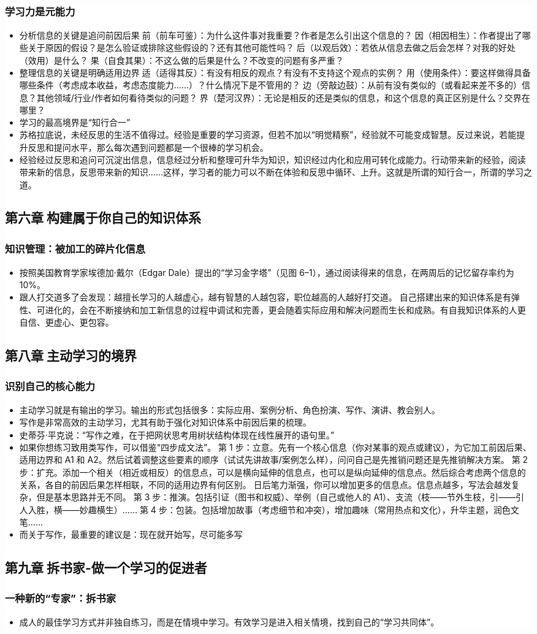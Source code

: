 ### 学习力是元能力

- 分析信息的关键是追问前因后果
  前（前车可鉴）：为什么这件事对我重要？作者是怎么引出这个信息的？
  因（相因相生）：作者提出了哪些关于原因的假设？是怎么验证或排除这些假设的？还有其他可能性吗？
  后（以观后效）：若依从信息去做之后会怎样？对我的好处（效用）是什么？
  果（自食其果）：不这么做的后果是什么？不改变的问题有多严重？
- 整理信息的关键是明确适用边界
  适（适得其反）：有没有相反的观点？有没有不支持这个观点的实例？
  用（使用条件）：要这样做得具备哪些条件（考虑成本收益，考虑态度能力……）？什么情况下是不管用的？
  边（旁敲边鼓）：从前有没有类似的（或看起来差不多的）信息？其他领域/行业/作者如何看待类似的问题？
  界（楚河汉界）：无论是相反的还是类似的信息，和这个信息的真正区别是什么？交界在哪里？
- 学习的最高境界是“知行合一”
- 苏格拉底说，未经反思的生活不值得过。经验是重要的学习资源，但若不加以“明觉精察”，经验就不可能变成智慧。反过来说，若能提升反思和提问水平，那么每次遇到问题都是一个很棒的学习机会。
- 经验经过反思和追问可沉淀出信息，信息经过分析和整理可升华为知识，知识经过内化和应用可转化成能力。行动带来新的经验，阅读带来新的信息，反思带来新的知识……这样，学习者的能力可以不断在体验和反思中循环、上升。这就是所谓的知行合一，所谓的学习之道。

## 第六章 构建属于你自己的知识体系

### 知识管理：被加工的碎片化信息

- 按照美国教育学家埃德加·戴尔（Edgar Dale）提出的“学习金字塔”（见图 6–1），通过阅读得来的信息，在两周后的记忆留存率约为 10%。
- 跟人打交道多了会发现：越擅长学习的人越虚心，越有智慧的人越包容，职位越高的人越好打交道。
  自己搭建出来的知识体系是有弹性、可进化的，会在不断接纳和加工新信息的过程中调试和完善，更会随着实际应用和解决问题而生长和成熟。有自我知识体系的人更自信、更虚心、更包容。

## 第八章 主动学习的境界

### 识别自己的核心能力

- 主动学习就是有输出的学习。输出的形式包括很多：实际应用、案例分析、角色扮演、写作、演讲、教会别人。
- 写作是非常高效的主动学习，尤其有助于强化对知识体系中前因后果的梳理。
- 史蒂芬·平克说：“写作之难，在于把网状思考用树状结构体现在线性展开的语句里。”
- 如果你想练习致用类写作，可以借鉴“四步成文法”。
  第 1 步：立意。先有一个核心信息（你对某事的观点或建议），为它加工前因后果、适用边界和 A1 和 A2。然后试着调整这些要素的顺序（试试先讲故事/案例怎么样），问问自己是先推销问题还是先推销解决方案。
  第 2 步：扩充。添加一个相关（相近或相反）的信息点，可以是横向延伸的信息点，也可以是纵向延伸的信息点。然后综合考虑两个信息的关系，各自的前因后果怎样相联，不同的适用边界有何区别。
  日后笔力渐强，你可以增加更多的信息点。信息点越多，写法会越发复杂，但是基本思路并无不同。
  第 3 步：推演。包括引证（图书和权威）、举例（自己或他人的 A1）、支流（枝——节外生枝，引——引人入胜，横——妙趣横生）……
  第 4 步：包装。包括增加故事（考虑细节和冲突），增加趣味（常用热点和文化），升华主题，润色文笔……
- 而关于写作，最重要的建议是：现在就开始写，尽可能多写

## 第九章 拆书家-做一个学习的促进者

### 一种新的“专家”：拆书家

- 成人的最佳学习方式并非独自练习，而是在情境中学习。有效学习是进入相关情境，找到自己的“学习共同体”。
